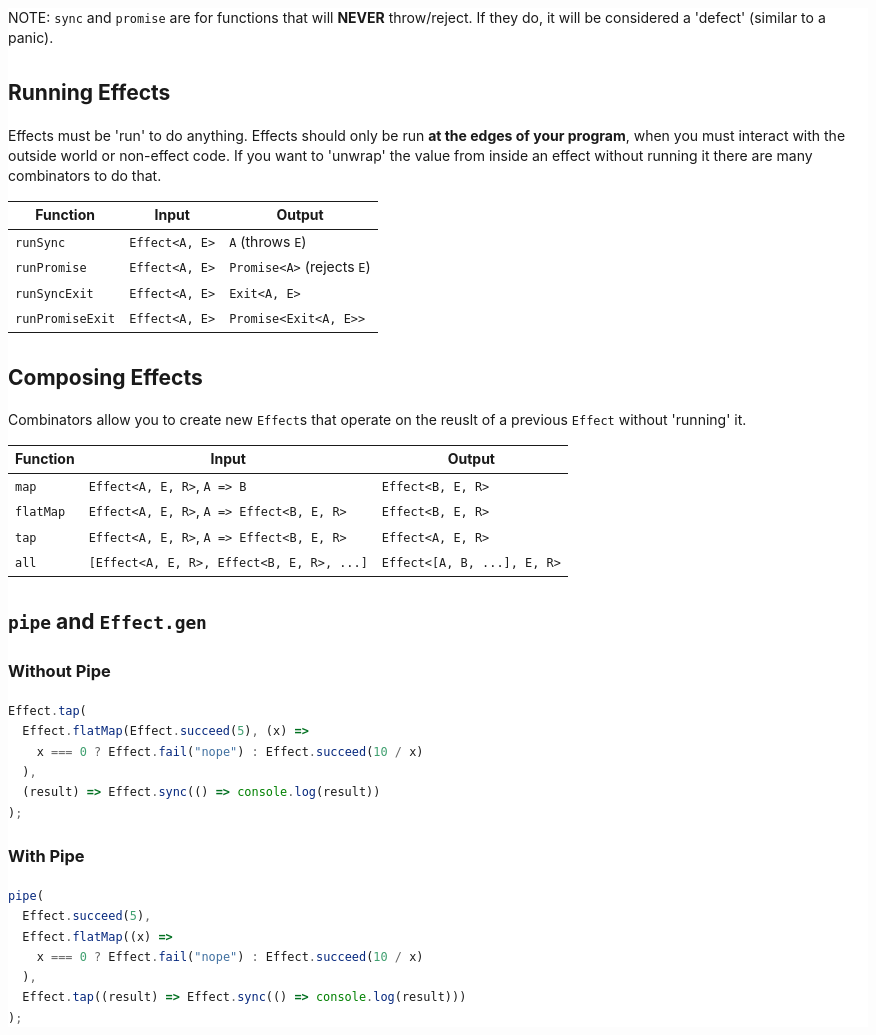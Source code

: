 NOTE: `sync` and `promise` are for functions that will **NEVER** throw/reject.
If they do, it will be considered a 'defect' (similar to a panic).

## Running Effects

Effects must be 'run' to do anything. Effects should only be run **at the edges
of your program**, when you must interact with the outside world or non-effect
code. If you want to 'unwrap' the value from inside an effect without running it
there are many combinators to do that.

| **Function**     | **Input**      | **Output**                 |
| ---------------- | -------------- | -------------------------- |
| `runSync`        | `Effect<A, E>` | `A` (throws `E`)           |
| `runPromise`     | `Effect<A, E>` | `Promise<A>` (rejects `E`) |
| `runSyncExit`    | `Effect<A, E>` | `Exit<A, E>`               |
| `runPromiseExit` | `Effect<A, E>` | `Promise<Exit<A, E>>`      |

## Composing Effects

Combinators allow you to create new `Effect`s that operate on the reuslt of a
previous `Effect` without 'running' it.

| **Function** | **Input**                                 | **Output**                  |
| ------------ | ----------------------------------------- | --------------------------- |
| `map`        | `Effect<A, E, R>`, `A => B`               | `Effect<B, E, R>`           |
| `flatMap`    | `Effect<A, E, R>`, `A => Effect<B, E, R>` | `Effect<B, E, R>`           |
| `tap`        | `Effect<A, E, R>`, `A => Effect<B, E, R>` | `Effect<A, E, R>`           |
| `all`        | `[Effect<A, E, R>, Effect<B, E, R>, ...]` | `Effect<[A, B, ...], E, R>` |

## `pipe` and `Effect.gen`

### Without Pipe

```ts
Effect.tap(
  Effect.flatMap(Effect.succeed(5), (x) =>
    x === 0 ? Effect.fail("nope") : Effect.succeed(10 / x)
  ),
  (result) => Effect.sync(() => console.log(result))
);
```

### With Pipe

```ts
pipe(
  Effect.succeed(5),
  Effect.flatMap((x) =>
    x === 0 ? Effect.fail("nope") : Effect.succeed(10 / x)
  ),
  Effect.tap((result) => Effect.sync(() => console.log(result)))
);
```
